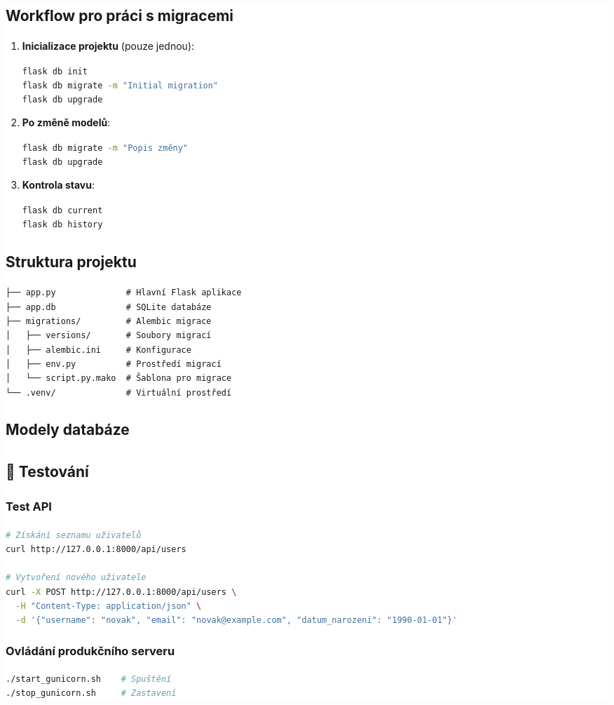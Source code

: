 ## Workflow pro práci s migracemi

1. **Inicializace projektu** (pouze jednou):
   ```bash
   flask db init
   flask db migrate -m "Initial migration"
   flask db upgrade
   ```

2. **Po změně modelů**:
   ```bash
   flask db migrate -m "Popis změny"
   flask db upgrade
   ```

3. **Kontrola stavu**:
   ```bash
   flask db current
   flask db history
   ```

## Struktura projektu
```
├── app.py              # Hlavní Flask aplikace
├── app.db              # SQLite databáze
├── migrations/         # Alembic migrace
│   ├── versions/       # Soubory migrací
│   ├── alembic.ini     # Konfigurace
│   ├── env.py          # Prostředí migrací
│   └── script.py.mako  # Šablona pro migrace
└── .venv/              # Virtuální prostředí
```

## Modely databáze

## 🧪 Testování

### Test API
```bash
# Získání seznamu uživatelů
curl http://127.0.0.1:8000/api/users

# Vytvoření nového uživatele
curl -X POST http://127.0.0.1:8000/api/users \
  -H "Content-Type: application/json" \
  -d '{"username": "novak", "email": "novak@example.com", "datum_narozeni": "1990-01-01"}'
```

### Ovládání produkčního serveru
```bash
./start_gunicorn.sh    # Spuštění
./stop_gunicorn.sh     # Zastavení
```

